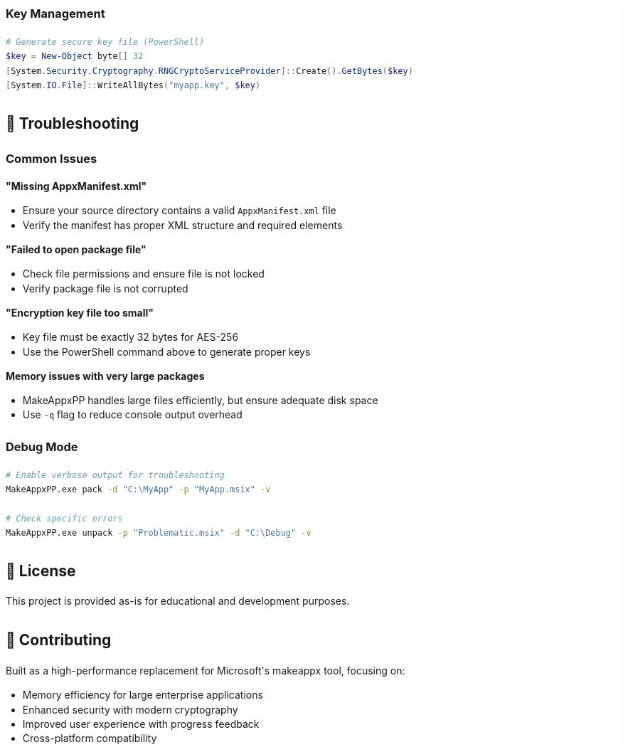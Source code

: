 ### **Key Management**
```powershell
# Generate secure key file (PowerShell)
$key = New-Object byte[] 32
[System.Security.Cryptography.RNGCryptoServiceProvider]::Create().GetBytes($key)
[System.IO.File]::WriteAllBytes("myapp.key", $key)
```

## 🔧 Troubleshooting

### **Common Issues**

**"Missing AppxManifest.xml"**
- Ensure your source directory contains a valid `AppxManifest.xml` file
- Verify the manifest has proper XML structure and required elements

**"Failed to open package file"**  
- Check file permissions and ensure file is not locked
- Verify package file is not corrupted

**"Encryption key file too small"**
- Key file must be exactly 32 bytes for AES-256
- Use the PowerShell command above to generate proper keys

**Memory issues with very large packages**
- MakeAppxPP handles large files efficiently, but ensure adequate disk space
- Use `-q` flag to reduce console output overhead

### **Debug Mode**
```bash
# Enable verbose output for troubleshooting
MakeAppxPP.exe pack -d "C:\MyApp" -p "MyApp.msix" -v

# Check specific errors
MakeAppxPP.exe unpack -p "Problematic.msix" -d "C:\Debug" -v
```

## 📄 License

This project is provided as-is for educational and development purposes. 

## 🤝 Contributing

Built as a high-performance replacement for Microsoft's makeappx tool, focusing on:
- Memory efficiency for large enterprise applications
- Enhanced security with modern cryptography  
- Improved user experience with progress feedback
- Cross-platform compatibility